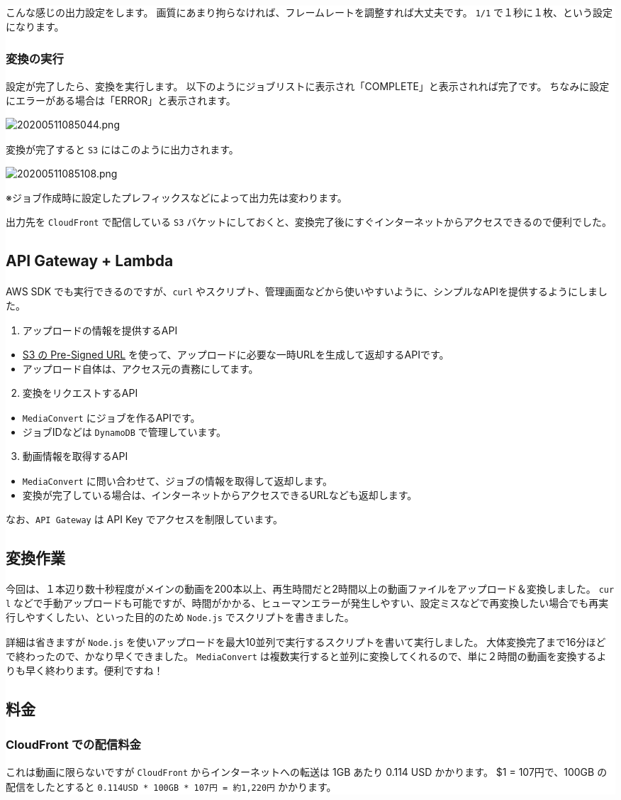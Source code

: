 こんな感じの出力設定をします。
画質にあまり拘らなければ、フレームレートを調整すれば大丈夫です。
`1/1` で１秒に１枚、という設定になります。

### 変換の実行

設定が完了したら、変換を実行します。
以下のようにジョブリストに表示され「COMPLETE」と表示されれば完了です。
ちなみに設定にエラーがある場合は「ERROR」と表示されます。

![20200511085044.png](https://i.gyazo.com/e3174af498566701ee3d8f540c7ee4a6.png)

変換が完了すると `S3` にはこのように出力されます。

![20200511085108.png](https://i.gyazo.com/a50c89974589c239cbc92847feb8e314.png)

※ジョブ作成時に設定したプレフィックスなどによって出力先は変わります。

出力先を `CloudFront` で配信している `S3` バケットにしておくと、変換完了後にすぐインターネットからアクセスできるので便利でした。

## API Gateway + Lambda

AWS SDK でも実行できるのですが、`curl` やスクリプト、管理画面などから使いやすいように、シンプルなAPIを提供するようにしました。

1. アップロードの情報を提供するAPI
  - [S3 の Pre-Signed URL](https://docs.aws.amazon.com/ja_jp/AmazonS3/latest/dev/ShareObjectPreSignedURL.html) を使って、アップロードに必要な一時URLを生成して返却するAPIです。
  - アップロード自体は、アクセス元の責務にしてます。
2. 変換をリクエストするAPI
  - `MediaConvert` にジョブを作るAPIです。
  - ジョブIDなどは `DynamoDB` で管理しています。
3. 動画情報を取得するAPI
  - `MediaConvert` に問い合わせて、ジョブの情報を取得して返却します。
  - 変換が完了している場合は、インターネットからアクセスできるURLなども返却します。

なお、`API Gateway` は API Key でアクセスを制限しています。

## 変換作業

今回は、１本辺り数十秒程度がメインの動画を200本以上、再生時間だと2時間以上の動画ファイルをアップロード＆変換しました。
`curl` などで手動アップロードも可能ですが、時間がかかる、ヒューマンエラーが発生しやすい、設定ミスなどで再変換したい場合でも再実行しやすくしたい、といった目的のため `Node.js` でスクリプトを書きました。

詳細は省きますが `Node.js` を使いアップロードを最大10並列で実行するスクリプトを書いて実行しました。
大体変換完了まで16分ほどで終わったので、かなり早くできました。
`MediaConvert` は複数実行すると並列に変換してくれるので、単に２時間の動画を変換するよりも早く終わります。便利ですね！

## 料金

### CloudFront での配信料金

これは動画に限らないですが `CloudFront` からインターネットへの転送は 1GB あたり 0.114 USD かかります。
$1 = 107円で、100GB の配信をしたとすると
`0.114USD * 100GB * 107円 = 約1,220円`
かかります。
